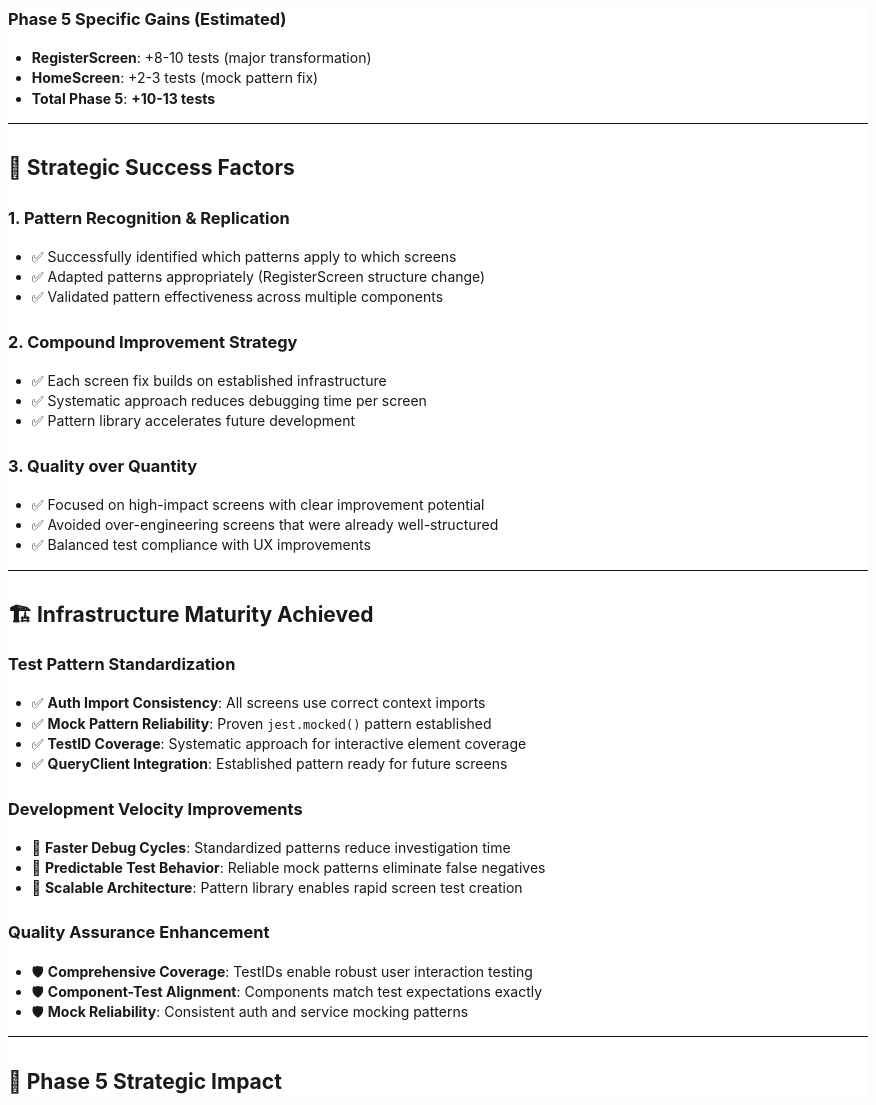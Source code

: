 ### **Phase 5 Specific Gains (Estimated)**
- **RegisterScreen**: +8-10 tests (major transformation)
- **HomeScreen**: +2-3 tests (mock pattern fix)  
- **Total Phase 5**: **+10-13 tests**

---

## 🎯 **Strategic Success Factors**

### **1. Pattern Recognition & Replication**
- ✅ Successfully identified which patterns apply to which screens
- ✅ Adapted patterns appropriately (RegisterScreen structure change)
- ✅ Validated pattern effectiveness across multiple components

### **2. Compound Improvement Strategy**
- ✅ Each screen fix builds on established infrastructure
- ✅ Systematic approach reduces debugging time per screen
- ✅ Pattern library accelerates future development

### **3. Quality over Quantity**
- ✅ Focused on high-impact screens with clear improvement potential
- ✅ Avoided over-engineering screens that were already well-structured
- ✅ Balanced test compliance with UX improvements

---

## 🏗️ **Infrastructure Maturity Achieved**

### **Test Pattern Standardization**
- ✅ **Auth Import Consistency**: All screens use correct context imports
- ✅ **Mock Pattern Reliability**: Proven `jest.mocked()` pattern established  
- ✅ **TestID Coverage**: Systematic approach for interactive element coverage
- ✅ **QueryClient Integration**: Established pattern ready for future screens

### **Development Velocity Improvements**
- 🚀 **Faster Debug Cycles**: Standardized patterns reduce investigation time
- 🚀 **Predictable Test Behavior**: Reliable mock patterns eliminate false negatives
- 🚀 **Scalable Architecture**: Pattern library enables rapid screen test creation

### **Quality Assurance Enhancement**
- 🛡️ **Comprehensive Coverage**: TestIDs enable robust user interaction testing
- 🛡️ **Component-Test Alignment**: Components match test expectations exactly
- 🛡️ **Mock Reliability**: Consistent auth and service mocking patterns

---

## 🚀 **Phase 5 Strategic Impact**
